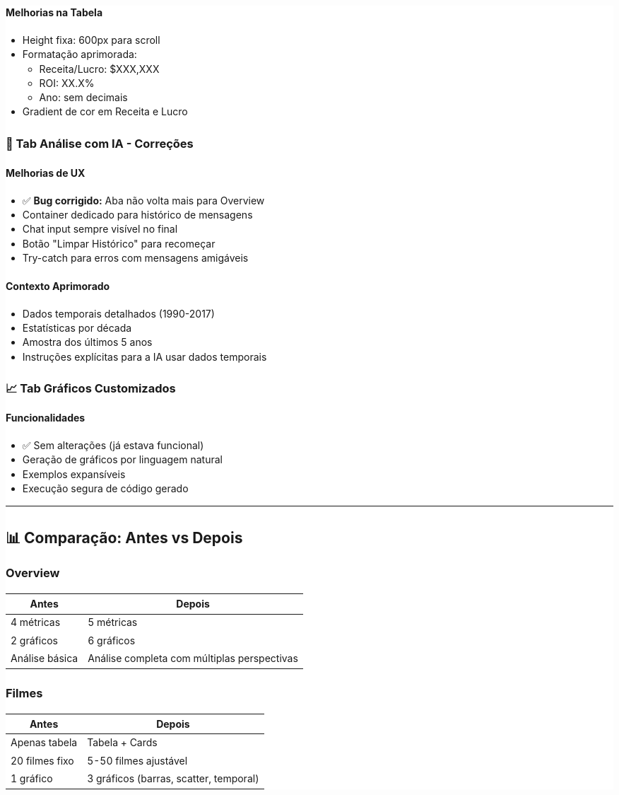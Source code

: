 #### Melhorias na Tabela
- Height fixa: 600px para scroll
- Formatação aprimorada:
  - Receita/Lucro: $XXX,XXX
  - ROI: XX.X%
  - Ano: sem decimais
- Gradient de cor em Receita e Lucro

### 🤖 Tab Análise com IA - Correções

#### Melhorias de UX
- ✅ **Bug corrigido:** Aba não volta mais para Overview
- Container dedicado para histórico de mensagens
- Chat input sempre visível no final
- Botão "Limpar Histórico" para recomeçar
- Try-catch para erros com mensagens amigáveis

#### Contexto Aprimorado
- Dados temporais detalhados (1990-2017)
- Estatísticas por década
- Amostra dos últimos 5 anos
- Instruções explícitas para a IA usar dados temporais

### 📈 Tab Gráficos Customizados

#### Funcionalidades
- ✅ Sem alterações (já estava funcional)
- Geração de gráficos por linguagem natural
- Exemplos expansíveis
- Execução segura de código gerado

---

## 📊 Comparação: Antes vs Depois

### Overview
| Antes | Depois |
|-------|--------|
| 4 métricas | 5 métricas |
| 2 gráficos | 6 gráficos |
| Análise básica | Análise completa com múltiplas perspectivas |

### Filmes
| Antes | Depois |
|-------|--------|
| Apenas tabela | Tabela + Cards |
| 20 filmes fixo | 5-50 filmes ajustável |
| 1 gráfico | 3 gráficos (barras, scatter, temporal) |
